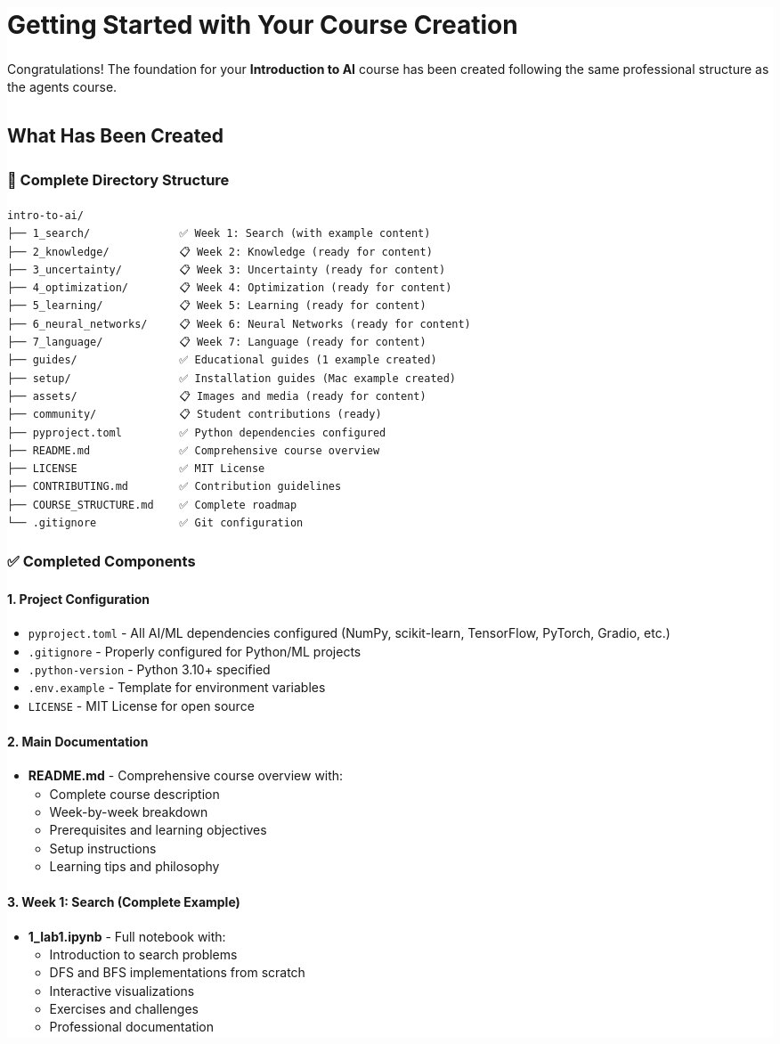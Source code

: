 # Getting Started with Your Course Creation

Congratulations! The foundation for your **Introduction to AI** course has been created following the same professional structure as the agents course.

## What Has Been Created

### 📁 Complete Directory Structure

```
intro-to-ai/
├── 1_search/              ✅ Week 1: Search (with example content)
├── 2_knowledge/           📋 Week 2: Knowledge (ready for content)
├── 3_uncertainty/         📋 Week 3: Uncertainty (ready for content)
├── 4_optimization/        📋 Week 4: Optimization (ready for content)
├── 5_learning/            📋 Week 5: Learning (ready for content)
├── 6_neural_networks/     📋 Week 6: Neural Networks (ready for content)
├── 7_language/            📋 Week 7: Language (ready for content)
├── guides/                ✅ Educational guides (1 example created)
├── setup/                 ✅ Installation guides (Mac example created)
├── assets/                📋 Images and media (ready for content)
├── community/             📋 Student contributions (ready)
├── pyproject.toml         ✅ Python dependencies configured
├── README.md              ✅ Comprehensive course overview
├── LICENSE                ✅ MIT License
├── CONTRIBUTING.md        ✅ Contribution guidelines
├── COURSE_STRUCTURE.md    ✅ Complete roadmap
└── .gitignore             ✅ Git configuration
```

### ✅ Completed Components

#### 1. **Project Configuration**
- `pyproject.toml` - All AI/ML dependencies configured (NumPy, scikit-learn, TensorFlow, PyTorch, Gradio, etc.)
- `.gitignore` - Properly configured for Python/ML projects
- `.python-version` - Python 3.10+ specified
- `.env.example` - Template for environment variables
- `LICENSE` - MIT License for open source

#### 2. **Main Documentation**
- **README.md** - Comprehensive course overview with:
  - Complete course description
  - Week-by-week breakdown
  - Prerequisites and learning objectives
  - Setup instructions
  - Learning tips and philosophy

#### 3. **Week 1: Search (Complete Example)**
- **1_lab1.ipynb** - Full notebook with:
  - Introduction to search problems
  - DFS and BFS implementations from scratch
  - Interactive visualizations
  - Exercises and challenges
  - Professional documentation
